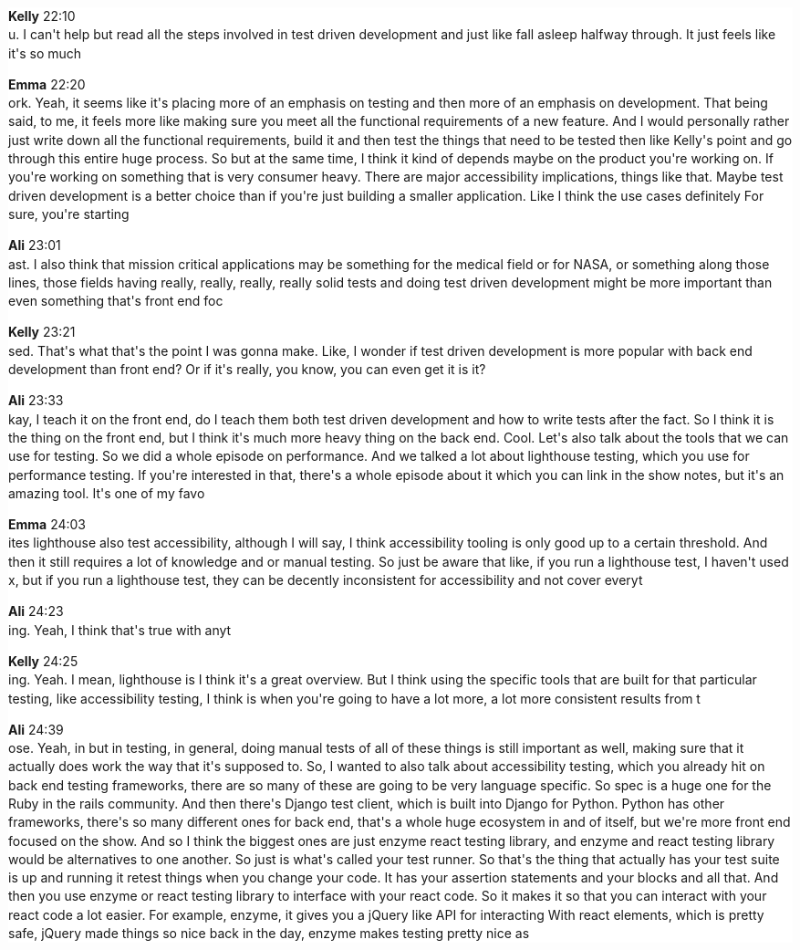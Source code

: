 **Kelly**  22:10  
u. I can't help but read all the steps involved in test driven development and just like fall asleep halfway through. It just feels like it's so much 

**Emma**  22:20  
ork. Yeah, it seems like it's placing more of an emphasis on testing and then more of an emphasis on development. That being said, to me, it feels more like making sure you meet all the functional requirements of a new feature. And I would personally rather just write down all the functional requirements, build it and then test the things that need to be tested then like Kelly's point and go through this entire huge process. So but at the same time, I think it kind of depends maybe on the product you're working on. If you're working on something that is very consumer heavy. There are major accessibility implications, things like that. Maybe test driven development is a better choice than if you're just building a smaller application. Like I think the use cases definitely For sure, you're starting 

**Ali**  23:01  
ast. I also think that mission critical applications may be something for the medical field or for NASA, or something along those lines, those fields having really, really, really, really solid tests and doing test driven development might be more important than even something that's front end foc

**Kelly**  23:21  
sed. That's what that's the point I was gonna make. Like, I wonder if test driven development is more popular with back end development than front end? Or if it's really, you know, you can even get it is it? 

**Ali**  23:33  
kay, I teach it on the front end, do I teach them both test driven development and how to write tests after the fact. So I think it is the thing on the front end, but I think it's much more heavy thing on the back end. Cool. Let's also talk about the tools that we can use for testing. So we did a whole episode on performance. And we talked a lot about lighthouse testing, which you use for performance testing. If you're interested in that, there's a whole episode about it which you can link in the show notes, but it's an amazing tool. It's one of my favo

**Emma**  24:03  
ites lighthouse also test accessibility, although I will say, I think accessibility tooling is only good up to a certain threshold. And then it still requires a lot of knowledge and or manual testing. So just be aware that like, if you run a lighthouse test, I haven't used x, but if you run a lighthouse test, they can be decently inconsistent for accessibility and not cover everyt

**Ali**  24:23  
ing. Yeah, I think that's true with anyt

**Kelly**  24:25  
ing. Yeah. I mean, lighthouse is I think it's a great overview. But I think using the specific tools that are built for that particular testing, like accessibility testing, I think is when you're going to have a lot more, a lot more consistent results from t

**Ali**  24:39  
ose. Yeah, in but in testing, in general, doing manual tests of all of these things is still important as well, making sure that it actually does work the way that it's supposed to. So, I wanted to also talk about accessibility testing, which you already hit on back end testing frameworks, there are so many of these are going to be very language specific. So spec is a huge one for the Ruby in the rails community. And then there's Django test client, which is built into Django for Python. Python has other frameworks, there's so many different ones for back end, that's a whole huge ecosystem in and of itself, but we're more front end focused on the show. And so I think the biggest ones are just enzyme react testing library, and enzyme and react testing library would be alternatives to one another. So just is what's called your test runner. So that's the thing that actually has your test suite is up and running it retest things when you change your code. It has your assertion statements and your blocks and all that. And then you use enzyme or react testing library to interface with your react code. So it makes it so that you can interact with your react code a lot easier. For example, enzyme, it gives you a jQuery like API for interacting With react elements, which is pretty safe, jQuery made things so nice back in the day, enzyme makes testing pretty nice as 

